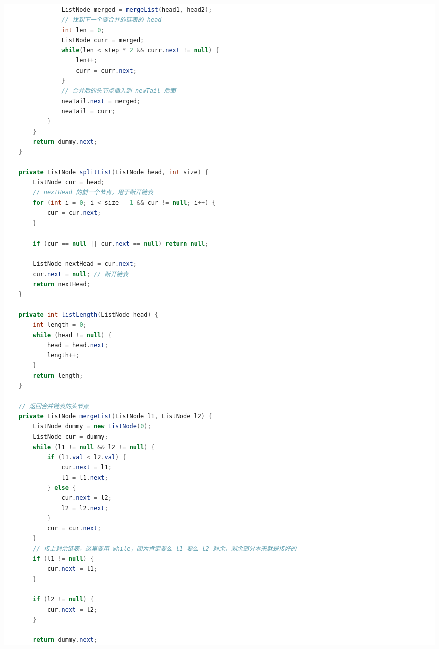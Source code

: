 ```java
                ListNode merged = mergeList(head1, head2);
                // 找到下一个要合并的链表的 head
                int len = 0;
                ListNode curr = merged;
                while(len < step * 2 && curr.next != null) {
                    len++;
                    curr = curr.next;
                }
                // 合并后的头节点插入到 newTail 后面
                newTail.next = merged;
                newTail = curr;
            }
        }
        return dummy.next;
    }

    private ListNode splitList(ListNode head, int size) {
        ListNode cur = head;
        // nextHead 的前一个节点，用于断开链表
        for (int i = 0; i < size - 1 && cur != null; i++) {
            cur = cur.next;
        }

        if (cur == null || cur.next == null) return null;

        ListNode nextHead = cur.next;
        cur.next = null; // 断开链表
        return nextHead;
    }

    private int listLength(ListNode head) {
        int length = 0;
        while (head != null) {
            head = head.next;
            length++;
        }
        return length;
    }

    // 返回合并链表的头节点
    private ListNode mergeList(ListNode l1, ListNode l2) {
        ListNode dummy = new ListNode(0);
        ListNode cur = dummy;
        while (l1 != null && l2 != null) {
            if (l1.val < l2.val) {
                cur.next = l1;
                l1 = l1.next;
            } else {
                cur.next = l2;
                l2 = l2.next;
            }
            cur = cur.next;
        }
        // 接上剩余链表，这里要用 while，因为肯定要么 l1 要么 l2 剩余，剩余部分本来就是接好的
        if (l1 != null) {
            cur.next = l1;
        }

        if (l2 != null) {
            cur.next = l2;
        }

        return dummy.next;
```